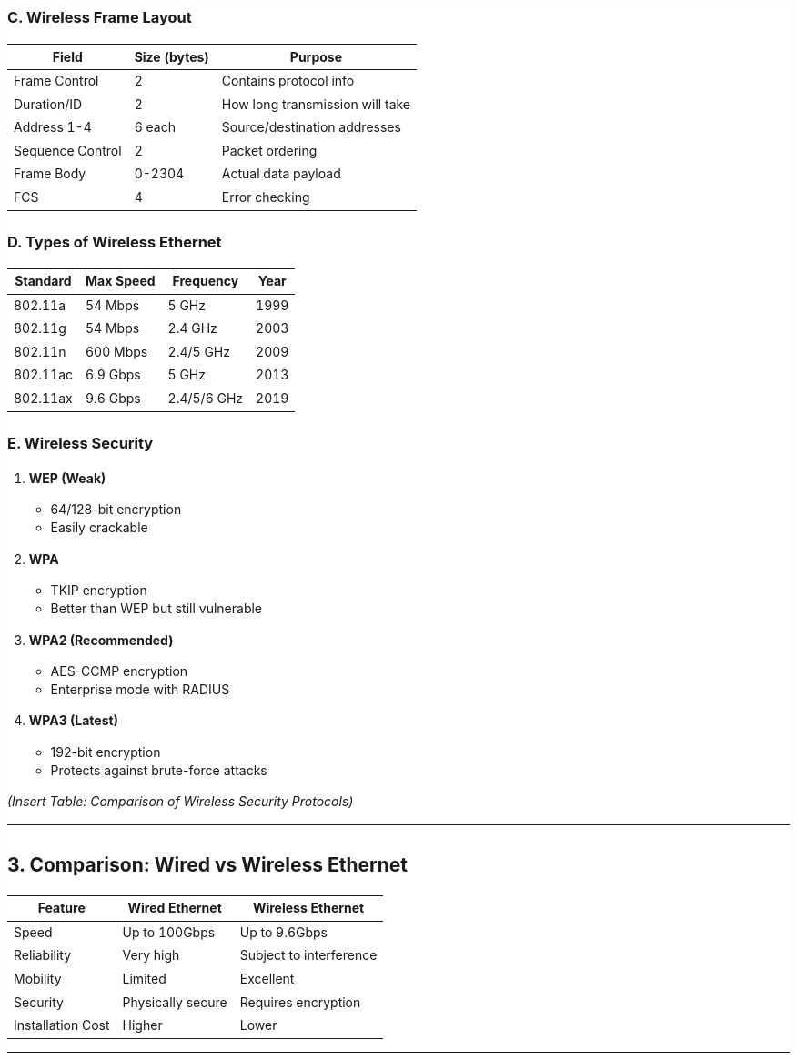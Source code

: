 ### **C. Wireless Frame Layout**  

| **Field**         | **Size (bytes)** | **Purpose**                |  
|-------------------|------------------|----------------------------|  
| Frame Control     | 2                | Contains protocol info     |  
| Duration/ID       | 2                | How long transmission will take |  
| Address 1-4       | 6 each           | Source/destination addresses |  
| Sequence Control  | 2                | Packet ordering           |  
| Frame Body        | 0-2304           | Actual data payload       |  
| FCS               | 4                | Error checking            |  

### **D. Types of Wireless Ethernet**  

| **Standard** | **Max Speed** | **Frequency** | **Year** |  
|-------------|--------------|---------------|----------|  
| 802.11a     | 54 Mbps      | 5 GHz         | 1999     |  
| 802.11g     | 54 Mbps      | 2.4 GHz       | 2003     |  
| 802.11n     | 600 Mbps     | 2.4/5 GHz     | 2009     |  
| 802.11ac    | 6.9 Gbps     | 5 GHz         | 2013     |  
| 802.11ax    | 9.6 Gbps     | 2.4/5/6 GHz   | 2019     |  

### **E. Wireless Security**  

1. **WEP (Weak)**  
   - 64/128-bit encryption  
   - Easily crackable  

2. **WPA**  
   - TKIP encryption  
   - Better than WEP but still vulnerable  

3. **WPA2 (Recommended)**  
   - AES-CCMP encryption  
   - Enterprise mode with RADIUS  

4. **WPA3 (Latest)**  
   - 192-bit encryption  
   - Protects against brute-force attacks  

*(Insert Table: Comparison of Wireless Security Protocols)*  

---

## **3. Comparison: Wired vs Wireless Ethernet**  

| **Feature**       | **Wired Ethernet** | **Wireless Ethernet** |  
|-------------------|--------------------|-----------------------|  
| Speed             | Up to 100Gbps      | Up to 9.6Gbps         |  
| Reliability       | Very high          | Subject to interference |  
| Mobility          | Limited            | Excellent             |  
| Security          | Physically secure  | Requires encryption   |  
| Installation Cost | Higher             | Lower                 |  

---